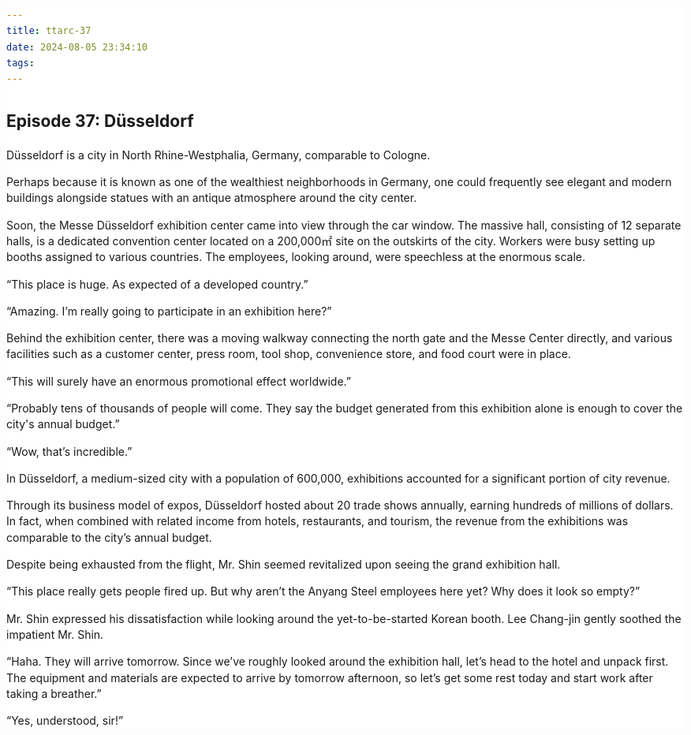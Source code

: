 ```yaml
---
title: ttarc-37
date: 2024-08-05 23:34:10
tags:
---
```



## Episode 37: Düsseldorf

Düsseldorf is a city in North Rhine-Westphalia, Germany, comparable to Cologne.

Perhaps because it is known as one of the wealthiest neighborhoods in Germany, one could frequently see elegant and modern buildings alongside statues with an antique atmosphere around the city center.

Soon, the Messe Düsseldorf exhibition center came into view through the car window. The massive hall, consisting of 12 separate halls, is a dedicated convention center located on a 200,000㎡ site on the outskirts of the city. Workers were busy setting up booths assigned to various countries. The employees, looking around, were speechless at the enormous scale.

“This place is huge. As expected of a developed country.”

“Amazing. I’m really going to participate in an exhibition here?”

Behind the exhibition center, there was a moving walkway connecting the north gate and the Messe Center directly, and various facilities such as a customer center, press room, tool shop, convenience store, and food court were in place.

“This will surely have an enormous promotional effect worldwide.”

“Probably tens of thousands of people will come. They say the budget generated from this exhibition alone is enough to cover the city's annual budget.”

“Wow, that’s incredible.”

In Düsseldorf, a medium-sized city with a population of 600,000, exhibitions accounted for a significant portion of city revenue.

Through its business model of expos, Düsseldorf hosted about 20 trade shows annually, earning hundreds of millions of dollars. In fact, when combined with related income from hotels, restaurants, and tourism, the revenue from the exhibitions was comparable to the city’s annual budget.

Despite being exhausted from the flight, Mr. Shin seemed revitalized upon seeing the grand exhibition hall.

“This place really gets people fired up. But why aren’t the Anyang Steel employees here yet? Why does it look so empty?”

Mr. Shin expressed his dissatisfaction while looking around the yet-to-be-started Korean booth. Lee Chang-jin gently soothed the impatient Mr. Shin.

“Haha. They will arrive tomorrow. Since we’ve roughly looked around the exhibition hall, let’s head to the hotel and unpack first. The equipment and materials are expected to arrive by tomorrow afternoon, so let’s get some rest today and start work after taking a breather.”

“Yes, understood, sir!”
